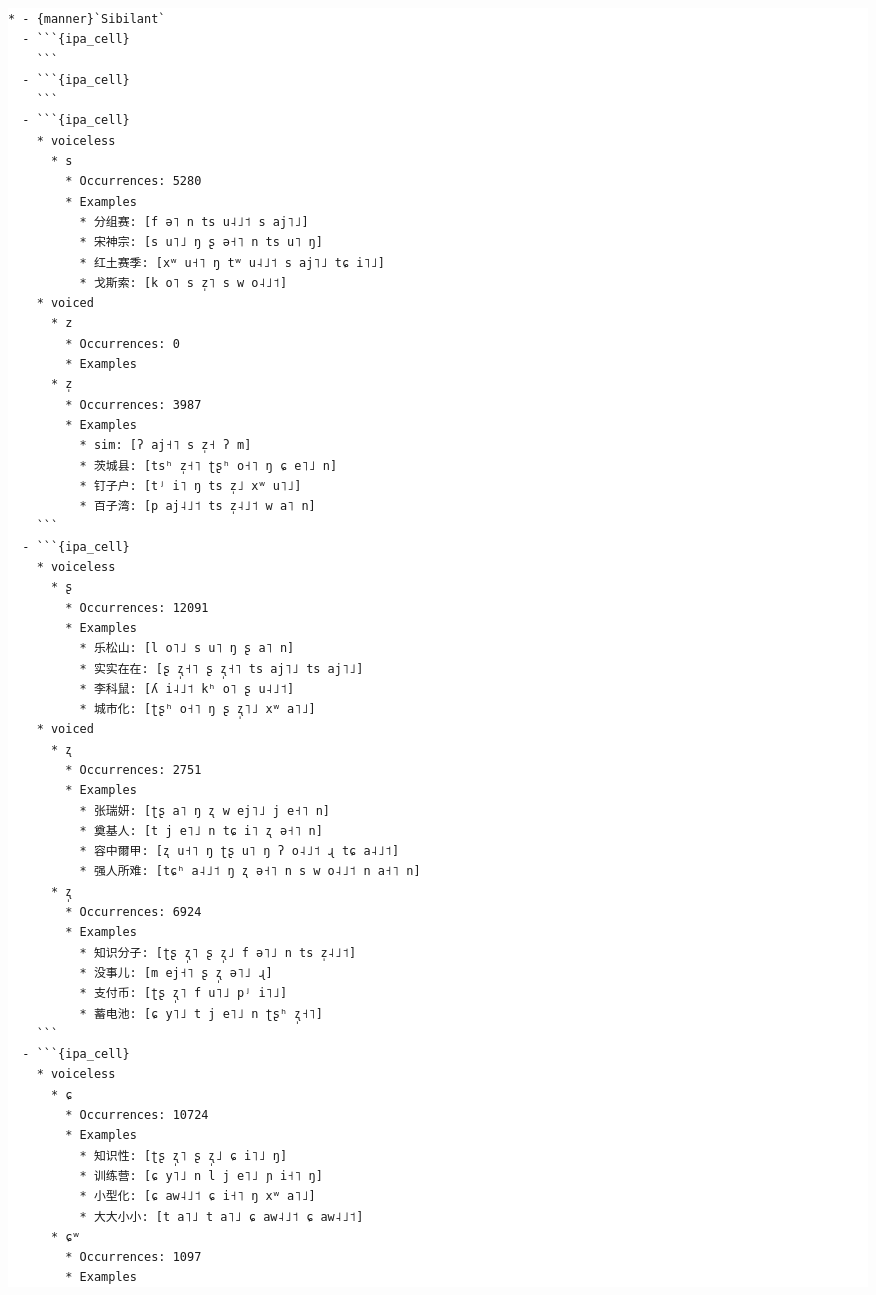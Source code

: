 ``````{list-table}
* - {manner}`Sibilant`
  - ```{ipa_cell}
    ```
  - ```{ipa_cell}
    ```
  - ```{ipa_cell}
    * voiceless
      * s
        * Occurrences: 5280
        * Examples
          * 分组赛: [f ə˥ n ts u˨˩˦ s aj˥˩]
          * 宋神宗: [s u˥˩ ŋ ʂ ə˧˥ n ts u˥ ŋ]
          * 红土赛季: [xʷ u˧˥ ŋ tʷ u˨˩˦ s aj˥˩ tɕ i˥˩]
          * 戈斯索: [k o˥ s z̩˥ s w o˨˩˦]
    * voiced
      * z
        * Occurrences: 0
        * Examples
      * z̩
        * Occurrences: 3987
        * Examples
          * sim: [ʔ aj˧˥ s z̩˧ ʔ m]
          * 茨城县: [tsʰ z̩˧˥ ʈʂʰ o˧˥ ŋ ɕ e˥˩ n]
          * 钉子户: [tʲ i˥ ŋ ts z̩˩ xʷ u˥˩]
          * 百子湾: [p aj˨˩˦ ts z̩˨˩˦ w a˥ n]
    ```
  - ```{ipa_cell}
    * voiceless
      * ʂ
        * Occurrences: 12091
        * Examples
          * 乐松山: [l o˥˩ s u˥ ŋ ʂ a˥ n]
          * 实实在在: [ʂ ʐ̩˧˥ ʂ ʐ̩˧˥ ts aj˥˩ ts aj˥˩]
          * 李科鼠: [ʎ i˨˩˦ kʰ o˥ ʂ u˨˩˦]
          * 城市化: [ʈʂʰ o˧˥ ŋ ʂ ʐ̩˥˩ xʷ a˥˩]
    * voiced
      * ʐ
        * Occurrences: 2751
        * Examples
          * 张瑞妍: [ʈʂ a˥ ŋ ʐ w ej˥˩ j e˧˥ n]
          * 奠基人: [t j e˥˩ n tɕ i˥ ʐ ə˧˥ n]
          * 容中爾甲: [ʐ u˧˥ ŋ ʈʂ u˥ ŋ ʔ o˨˩˦ ɻ tɕ a˨˩˦]
          * 强人所难: [tɕʰ a˨˩˦ ŋ ʐ ə˧˥ n s w o˨˩˦ n a˧˥ n]
      * ʐ̩
        * Occurrences: 6924
        * Examples
          * 知识分子: [ʈʂ ʐ̩˥ ʂ ʐ̩˩ f ə˥˩ n ts z̩˨˩˦]
          * 没事儿: [m ej˧˥ ʂ ʐ̩ ə˥˩ ɻ]
          * 支付币: [ʈʂ ʐ̩˥ f u˥˩ pʲ i˥˩]
          * 蓄电池: [ɕ y˥˩ t j e˥˩ n ʈʂʰ ʐ̩˧˥]
    ```
  - ```{ipa_cell}
    * voiceless
      * ɕ
        * Occurrences: 10724
        * Examples
          * 知识性: [ʈʂ ʐ̩˥ ʂ ʐ̩˩ ɕ i˥˩ ŋ]
          * 训练营: [ɕ y˥˩ n l j e˥˩ ɲ i˧˥ ŋ]
          * 小型化: [ɕ aw˨˩˦ ɕ i˧˥ ŋ xʷ a˥˩]
          * 大大小小: [t a˥˩ t a˥˩ ɕ aw˨˩˦ ɕ aw˨˩˦]
      * ɕʷ
        * Occurrences: 1097
        * Examples
``````